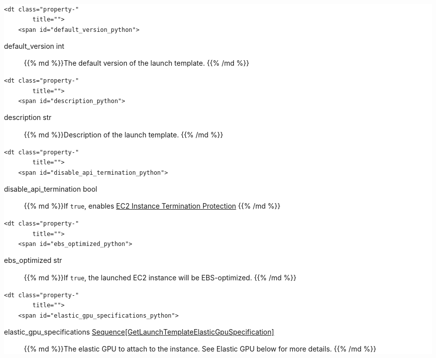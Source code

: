     <dt class="property-"
            title="">
        <span id="default_version_python">
<a href="#default_version_python" style="color: inherit; text-decoration: inherit;">default_<wbr>version</a>
</span> 
        <span class="property-indicator"></span>
        <span class="property-type">int</span>
    </dt>
    <dd>{{% md %}}The default version of the launch template.
{{% /md %}}</dd>

    <dt class="property-"
            title="">
        <span id="description_python">
<a href="#description_python" style="color: inherit; text-decoration: inherit;">description</a>
</span> 
        <span class="property-indicator"></span>
        <span class="property-type">str</span>
    </dt>
    <dd>{{% md %}}Description of the launch template.
{{% /md %}}</dd>

    <dt class="property-"
            title="">
        <span id="disable_api_termination_python">
<a href="#disable_api_termination_python" style="color: inherit; text-decoration: inherit;">disable_<wbr>api_<wbr>termination</a>
</span> 
        <span class="property-indicator"></span>
        <span class="property-type">bool</span>
    </dt>
    <dd>{{% md %}}If `true`, enables [EC2 Instance
Termination Protection](https://docs.aws.amazon.com/AWSEC2/latest/UserGuide/terminating-instances.html#Using_ChangingDisableAPITermination)
{{% /md %}}</dd>

    <dt class="property-"
            title="">
        <span id="ebs_optimized_python">
<a href="#ebs_optimized_python" style="color: inherit; text-decoration: inherit;">ebs_<wbr>optimized</a>
</span> 
        <span class="property-indicator"></span>
        <span class="property-type">str</span>
    </dt>
    <dd>{{% md %}}If `true`, the launched EC2 instance will be EBS-optimized.
{{% /md %}}</dd>

    <dt class="property-"
            title="">
        <span id="elastic_gpu_specifications_python">
<a href="#elastic_gpu_specifications_python" style="color: inherit; text-decoration: inherit;">elastic_<wbr>gpu_<wbr>specifications</a>
</span> 
        <span class="property-indicator"></span>
        <span class="property-type"><a href="#getlaunchtemplateelasticgpuspecification">Sequence[Get<wbr>Launch<wbr>Template<wbr>Elastic<wbr>Gpu<wbr>Specification]</a></span>
    </dt>
    <dd>{{% md %}}The elastic GPU to attach to the instance. See Elastic GPU
below for more details.
{{% /md %}}</dd>
